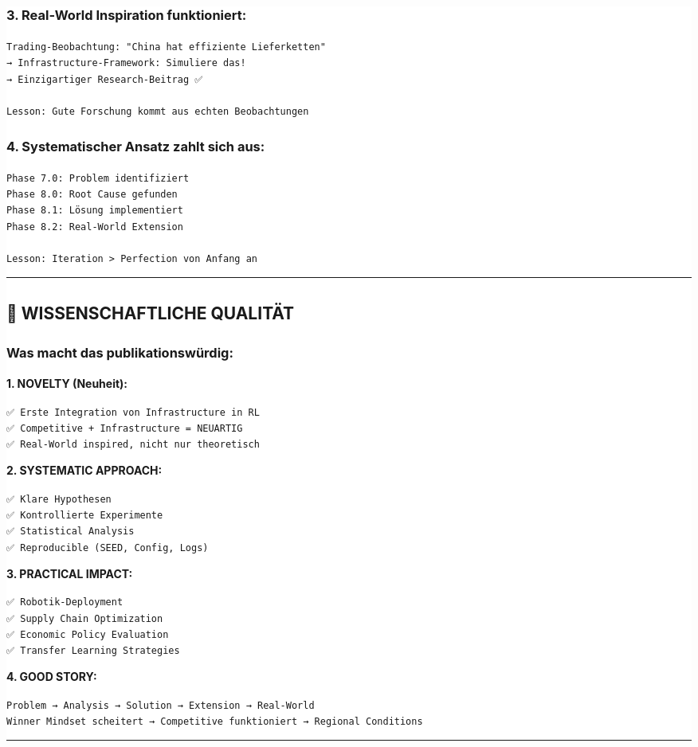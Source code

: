 ### 3. Real-World Inspiration funktioniert:
```
Trading-Beobachtung: "China hat effiziente Lieferketten"
→ Infrastructure-Framework: Simuliere das!
→ Einzigartiger Research-Beitrag ✅

Lesson: Gute Forschung kommt aus echten Beobachtungen
```

### 4. Systematischer Ansatz zahlt sich aus:
```
Phase 7.0: Problem identifiziert
Phase 8.0: Root Cause gefunden
Phase 8.1: Lösung implementiert
Phase 8.2: Real-World Extension

Lesson: Iteration > Perfection von Anfang an
```

---

## 🔬 WISSENSCHAFTLICHE QUALITÄT

### Was macht das publikationswürdig:

**1. NOVELTY (Neuheit):**
```
✅ Erste Integration von Infrastructure in RL
✅ Competitive + Infrastructure = NEUARTIG
✅ Real-World inspired, nicht nur theoretisch
```

**2. SYSTEMATIC APPROACH:**
```
✅ Klare Hypothesen
✅ Kontrollierte Experimente
✅ Statistical Analysis
✅ Reproducible (SEED, Config, Logs)
```

**3. PRACTICAL IMPACT:**
```
✅ Robotik-Deployment
✅ Supply Chain Optimization
✅ Economic Policy Evaluation
✅ Transfer Learning Strategies
```

**4. GOOD STORY:**
```
Problem → Analysis → Solution → Extension → Real-World
Winner Mindset scheitert → Competitive funktioniert → Regional Conditions
```

---